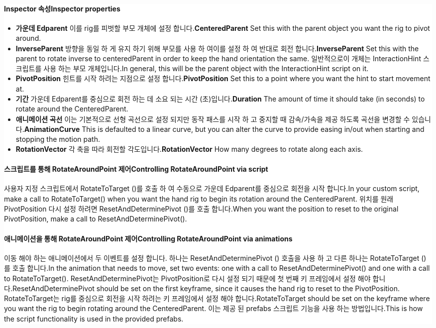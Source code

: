 #### <a name="inspector-properties"></a><span data-ttu-id="52ea7-190">Inspector 속성</span><span class="sxs-lookup"><span data-stu-id="52ea7-190">Inspector properties</span></span>

- <span data-ttu-id="52ea7-191">**가운데 Edparent** 이를 rig를 피벗할 부모 개체에 설정 합니다.</span><span class="sxs-lookup"><span data-stu-id="52ea7-191">**CenteredParent** Set this with the parent object you want the rig to pivot around.</span></span>
- <span data-ttu-id="52ea7-192">**InverseParent** 방향을 동일 하 게 유지 하기 위해 부모를 사용 하 여이를 설정 하 여 반대로 회전 합니다.</span><span class="sxs-lookup"><span data-stu-id="52ea7-192">**InverseParent** Set this with the parent to rotate inverse to centeredParent in order to keep the hand orientation the same.</span></span> <span data-ttu-id="52ea7-193">일반적으로이 개체는 InteractionHint 스크립트를 사용 하는 부모 개체입니다.</span><span class="sxs-lookup"><span data-stu-id="52ea7-193">In general, this will be the parent object with the InteractionHint script on it.</span></span>
- <span data-ttu-id="52ea7-194">**PivotPosition** 힌트를 시작 하려는 지점으로 설정 합니다.</span><span class="sxs-lookup"><span data-stu-id="52ea7-194">**PivotPosition** Set this to a point where you want the hint to start movement at.</span></span>
- <span data-ttu-id="52ea7-195">**기간** 가운데 Edparent를 중심으로 회전 하는 데 소요 되는 시간 (초)입니다.</span><span class="sxs-lookup"><span data-stu-id="52ea7-195">**Duration** The amount of time it should take (in seconds) to rotate around the CenteredParent.</span></span>
- <span data-ttu-id="52ea7-196">**애니메이션 곡선** 이는 기본적으로 선형 곡선으로 설정 되지만 동작 패스를 시작 하 고 중지할 때 감속/가속을 제공 하도록 곡선을 변경할 수 있습니다.</span><span class="sxs-lookup"><span data-stu-id="52ea7-196">**AnimationCurve** This is defaulted to a linear curve, but you can alter the curve to provide easing in/out when starting and stopping the motion path.</span></span>
- <span data-ttu-id="52ea7-197">**RotationVector** 각 축을 따라 회전할 각도입니다.</span><span class="sxs-lookup"><span data-stu-id="52ea7-197">**RotationVector** How many degrees to rotate along each axis.</span></span>

#### <a name="controlling-rotatearoundpoint-via-script"></a><span data-ttu-id="52ea7-198">스크립트를 통해 RotateAroundPoint 제어</span><span class="sxs-lookup"><span data-stu-id="52ea7-198">Controlling RotateAroundPoint via script</span></span>

<span data-ttu-id="52ea7-199">사용자 지정 스크립트에서 RotateToTarget ()를 호출 하 여 수동으로 가운데 Edparent를 중심으로 회전을 시작 합니다.</span><span class="sxs-lookup"><span data-stu-id="52ea7-199">In your custom script, make a call to RotateToTarget() when you want the hand rig to begin its rotation around the CenteredParent.</span></span> <span data-ttu-id="52ea7-200">위치를 원래 PivotPosition 다시 설정 하려면 ResetAndDeterminePivot ()를 호출 합니다.</span><span class="sxs-lookup"><span data-stu-id="52ea7-200">When you want the position to reset to the original PivotPosition, make a call to ResetAndDeterminePivot().</span></span>

#### <a name="controlling-rotatearoundpoint-via-animations"></a><span data-ttu-id="52ea7-201">애니메이션을 통해 RotateAroundPoint 제어</span><span class="sxs-lookup"><span data-stu-id="52ea7-201">Controlling RotateAroundPoint via animations</span></span>

<span data-ttu-id="52ea7-202">이동 해야 하는 애니메이션에서 두 이벤트를 설정 합니다. 하나는 ResetAndDeterminePivot () 호출을 사용 하 고 다른 하나는 RotateToTarget ()를 호출 합니다.</span><span class="sxs-lookup"><span data-stu-id="52ea7-202">In the animation that needs to move, set two events: one with a call to ResetAndDeterminePivot() and one with a call to RotateToTarget().</span></span> <span data-ttu-id="52ea7-203">ResetAndDeterminePivot는 PivotPosition로 다시 설정 되기 때문에 첫 번째 키 프레임에서 설정 해야 합니다.</span><span class="sxs-lookup"><span data-stu-id="52ea7-203">ResetAndDeterminePivot should be set on the first keyframe, since it causes the hand rig to reset to the PivotPosition.</span></span> <span data-ttu-id="52ea7-204">RotateToTarget는 rig를 중심으로 회전을 시작 하려는 키 프레임에서 설정 해야 합니다.</span><span class="sxs-lookup"><span data-stu-id="52ea7-204">RotateToTarget should be set on the keyframe where you want the rig to begin rotating around the CenteredParent.</span></span> <span data-ttu-id="52ea7-205">이는 제공 된 prefabs 스크립트 기능을 사용 하는 방법입니다.</span><span class="sxs-lookup"><span data-stu-id="52ea7-205">This is how the script functionality is used in the provided prefabs.</span></span>
